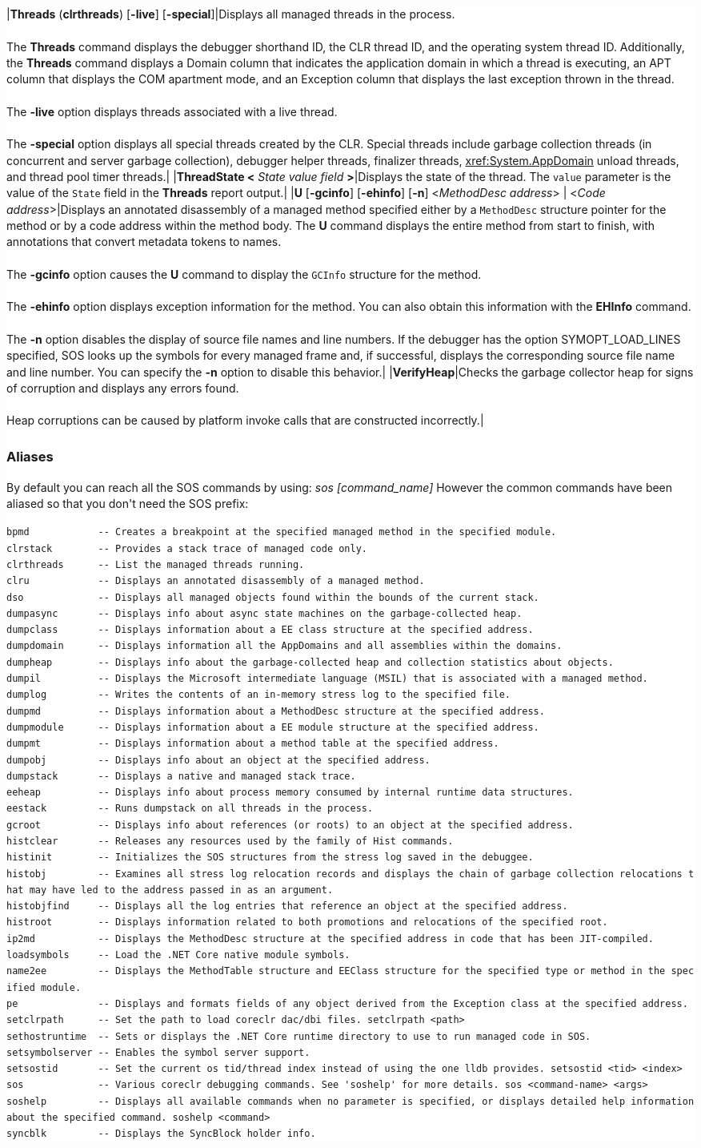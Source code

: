 |**Threads** (**clrthreads**) [**-live**] [**-special**]|Displays all managed threads in the process.<br /><br /> The **Threads** command displays the debugger shorthand ID, the CLR thread ID, and the operating system thread ID.  Additionally, the **Threads** command displays a Domain column that indicates the application domain in which a thread is executing, an APT column that displays the COM apartment mode, and an Exception column that displays the last exception thrown in the thread.<br /><br /> The **-live** option displays threads associated with a live thread.<br /><br /> The **-special** option displays all special threads created by the CLR. Special threads include garbage collection threads (in concurrent and server garbage collection), debugger helper threads, finalizer threads, <xref:System.AppDomain> unload threads, and thread pool timer threads.|
|**ThreadState \<** *State value field* **>**|Displays the state of the thread. The `value` parameter is the value of the `State` field in the **Threads** report output.|
|**U** [**-gcinfo**] [**-ehinfo**] [**-n**] \<*MethodDesc address*> &#124; \<*Code address*>|Displays an annotated disassembly of a managed method specified either by a `MethodDesc` structure pointer for the method or by a code address within the method body. The **U** command displays the entire method from start to finish, with annotations that convert metadata tokens to names.<br /><br /> The **-gcinfo** option causes the **U** command to display the `GCInfo` structure for the method.<br /><br /> The **-ehinfo** option displays exception information for the method. You can also obtain this information with the **EHInfo** command.<br /><br /> The **-n** option disables the display of source file names and line numbers. If the debugger has the option SYMOPT_LOAD_LINES specified, SOS looks up the symbols for every managed frame and, if successful, displays the corresponding source file name and line number. You can specify the **-n** option to disable this behavior.|
|**VerifyHeap**|Checks the garbage collector heap for signs of corruption and displays any errors found.<br /><br /> Heap corruptions can be caused by platform invoke calls that are constructed incorrectly.|

### Aliases ###

By default you can reach all the SOS commands by using: _sos [command\_name]_
However the common commands have been aliased so that you don't need the SOS prefix:

    bpmd            -- Creates a breakpoint at the specified managed method in the specified module.
    clrstack        -- Provides a stack trace of managed code only.
    clrthreads      -- List the managed threads running.
    clru            -- Displays an annotated disassembly of a managed method.
    dso             -- Displays all managed objects found within the bounds of the current stack.
    dumpasync       -- Displays info about async state machines on the garbage-collected heap.
    dumpclass       -- Displays information about a EE class structure at the specified address.
    dumpdomain      -- Displays information all the AppDomains and all assemblies within the domains.
    dumpheap        -- Displays info about the garbage-collected heap and collection statistics about objects.
    dumpil          -- Displays the Microsoft intermediate language (MSIL) that is associated with a managed method.
    dumplog         -- Writes the contents of an in-memory stress log to the specified file.
    dumpmd          -- Displays information about a MethodDesc structure at the specified address.
    dumpmodule      -- Displays information about a EE module structure at the specified address.
    dumpmt          -- Displays information about a method table at the specified address.
    dumpobj         -- Displays info about an object at the specified address.
    dumpstack       -- Displays a native and managed stack trace.
    eeheap          -- Displays info about process memory consumed by internal runtime data structures.
    eestack         -- Runs dumpstack on all threads in the process.
    gcroot          -- Displays info about references (or roots) to an object at the specified address.
    histclear       -- Releases any resources used by the family of Hist commands.
    histinit        -- Initializes the SOS structures from the stress log saved in the debuggee.
    histobj         -- Examines all stress log relocation records and displays the chain of garbage collection relocations that may have led to the address passed in as an argument.
    histobjfind     -- Displays all the log entries that reference an object at the specified address.
    histroot        -- Displays information related to both promotions and relocations of the specified root.
    ip2md           -- Displays the MethodDesc structure at the specified address in code that has been JIT-compiled.
    loadsymbols     -- Load the .NET Core native module symbols.
    name2ee         -- Displays the MethodTable structure and EEClass structure for the specified type or method in the specified module.
    pe              -- Displays and formats fields of any object derived from the Exception class at the specified address.
    setclrpath      -- Set the path to load coreclr dac/dbi files. setclrpath <path>
    sethostruntime  -- Sets or displays the .NET Core runtime directory to use to run managed code in SOS.
    setsymbolserver -- Enables the symbol server support.
    setsostid       -- Set the current os tid/thread index instead of using the one lldb provides. setsostid <tid> <index>
    sos             -- Various coreclr debugging commands. See 'soshelp' for more details. sos <command-name> <args>
    soshelp         -- Displays all available commands when no parameter is specified, or displays detailed help information about the specified command. soshelp <command>
    syncblk         -- Displays the SyncBlock holder info.
